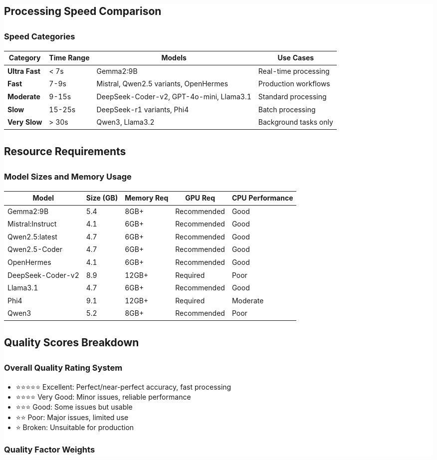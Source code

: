 ## Processing Speed Comparison

### Speed Categories

| Category       | Time Range | Models                                   | Use Cases             |
| -------------- | ---------- | ---------------------------------------- | --------------------- |
| **Ultra Fast** | < 7s       | Gemma2:9B                                | Real-time processing  |
| **Fast**       | 7-9s       | Mistral, Qwen2.5 variants, OpenHermes    | Production workflows  |
| **Moderate**   | 9-15s      | DeepSeek-Coder-v2, GPT-4o-mini, Llama3.1 | Standard processing   |
| **Slow**       | 15-25s     | DeepSeek-r1 variants, Phi4               | Batch processing      |
| **Very Slow**  | > 30s      | Qwen3, Llama3.2                          | Background tasks only |

## Resource Requirements

### Model Sizes and Memory Usage

| Model             | Size (GB) | Memory Req | GPU Req     | CPU Performance |
| ----------------- | --------- | ---------- | ----------- | --------------- |
| Gemma2:9B         | 5.4       | 8GB+       | Recommended | Good            |
| Mistral:Instruct  | 4.1       | 6GB+       | Recommended | Good            |
| Qwen2.5:latest    | 4.7       | 6GB+       | Recommended | Good            |
| Qwen2.5-Coder     | 4.7       | 6GB+       | Recommended | Good            |
| OpenHermes        | 4.1       | 6GB+       | Recommended | Good            |
| DeepSeek-Coder-v2 | 8.9       | 12GB+      | Required    | Poor            |
| Llama3.1          | 4.7       | 6GB+       | Recommended | Good            |
| Phi4              | 9.1       | 12GB+      | Required    | Moderate        |
| Qwen3             | 5.2       | 8GB+       | Recommended | Poor            |

## Quality Scores Breakdown

### Overall Quality Rating System

- ⭐⭐⭐⭐⭐ Excellent: Perfect/near-perfect accuracy, fast processing
- ⭐⭐⭐⭐ Very Good: Minor issues, reliable performance
- ⭐⭐⭐ Good: Some issues but usable
- ⭐⭐ Poor: Major issues, limited use
- ⭐ Broken: Unsuitable for production

### Quality Factor Weights
